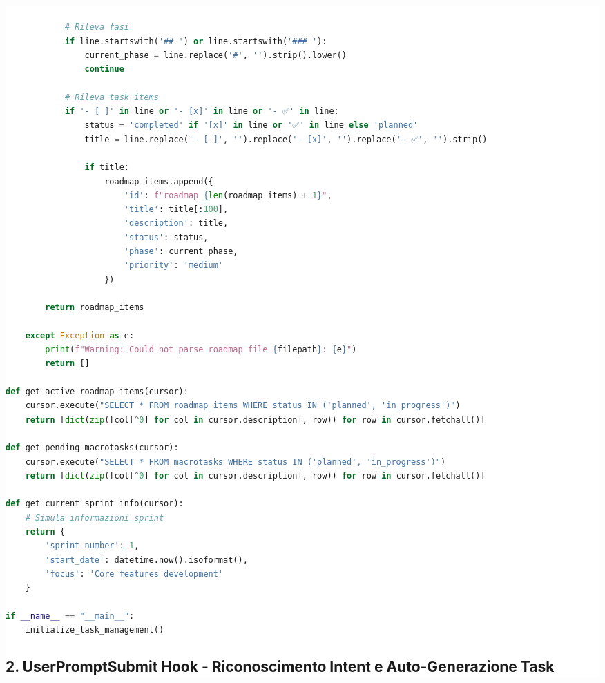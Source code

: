 ```python
            
            # Rileva fasi
            if line.startswith('## ') or line.startswith('### '):
                current_phase = line.replace('#', '').strip().lower()
                continue
            
            # Rileva task items
            if '- [ ]' in line or '- [x]' in line or '- ✅' in line:
                status = 'completed' if '[x]' in line or '✅' in line else 'planned'
                title = line.replace('- [ ]', '').replace('- [x]', '').replace('- ✅', '').strip()
                
                if title:
                    roadmap_items.append({
                        'id': f"roadmap_{len(roadmap_items) + 1}",
                        'title': title[:100],
                        'description': title,
                        'status': status,
                        'phase': current_phase,
                        'priority': 'medium'
                    })
        
        return roadmap_items
    
    except Exception as e:
        print(f"Warning: Could not parse roadmap file {filepath}: {e}")
        return []

def get_active_roadmap_items(cursor):
    cursor.execute("SELECT * FROM roadmap_items WHERE status IN ('planned', 'in_progress')")
    return [dict(zip([col[^0] for col in cursor.description], row)) for row in cursor.fetchall()]

def get_pending_macrotasks(cursor):
    cursor.execute("SELECT * FROM macrotasks WHERE status IN ('planned', 'in_progress')")
    return [dict(zip([col[^0] for col in cursor.description], row)) for row in cursor.fetchall()]

def get_current_sprint_info(cursor):
    # Simula informazioni sprint
    return {
        'sprint_number': 1,
        'start_date': datetime.now().isoformat(),
        'focus': 'Core features development'
    }

if __name__ == "__main__":
    initialize_task_management()
```


## 2. UserPromptSubmit Hook - Riconoscimento Intent e Auto-Generazione Task


[^1]: https://docs.claude.com/en/docs/claude-code/hooks
[^2]: https://apidog.com/blog/claude-code-context-command-custom-tools-hooks-sdk/
[^3]: https://apidog.com/blog/claude-code-hooks/
[^4]: https://arxiv.org/html/2508.08322v1
[^5]: https://dev.to/letanure/claude-code-part-3-conversation-management-and-context-3l28
[^6]: https://www.anthropic.com/engineering/claude-code-best-practices
[^7]: https://www.reddit.com/r/ClaudeAI/comments/1loodjn/claude_code_now_supports_hooks/
[^8]: https://www.cometapi.com/claude-code-hooks-what-is-and-how-to-use-it/
[^9]: https://www.sidetool.co/post/how-to-automate-tasks-with-claude-code-workflow-for-developers
[^10]: https://www.eesel.ai/blog/claude-code-workflow-automation
[^11]: https://community.openai.com/t/best-method-of-injecting-relatively-large-amount-of-context-to-be-leveraged-in-a-response/218996
[^12]: https://github.com/disler/claude-code-hooks-mastery
[^13]: https://docs.port.io/guides/all/trigger-claude-code-from-port/
[^14]: https://www.newline.co/@zaoyang/dynamic-context-injection-with-retrieval-augmented-generation--68b80921
[^15]: https://www.claudelog.com/claude-code-mcps/context7-mcp/
[^16]: https://www.reddit.com/r/ClaudeAI/comments/1le62pg/beginner_question_how_can_i_automate_workflow/
[^17]: https://www.qodo.ai/blog/context-engineering/
[^18]: https://github.com/anthropics/claude-code/issues/6986
[^19]: https://blog.gitbutler.com/automate-your-ai-workflows-with-claude-code-hooks
[^20]: https://neuraltrust.ai/blog/prompt-injection-detection-llm-stack
[^21]: https://www.linkedin.com/posts/lewisowain_how-to-master-claude-code-hooks-activity-7351573925132206082-8jnp
[^22]: https://www.reddit.com/r/ClaudeAI/comments/1lt4dz7/claude_code_love_the_power_hate_the_context/
[^23]: https://github.com/anthropics/claude-code/issues/4464
[^24]: https://selah.net/apex-triggers-in-salesforce-best-practices-pitfalls-and-pro-level-tips/
[^25]: https://github.com/hesreallyhim/awesome-claude-code
[^26]: https://salesforcestack.com/salesforce-trigger-context-variables-explained/
[^27]: https://trailhead.salesforce.com/content/learn/modules/apex_triggers/apex_triggers_intro
[^28]: https://bagerbach.com/blog/how-i-use-claude-code/
[^29]: https://www.iterativelogic.com/salesforce-apex-trigger-best-practices/
[^30]: https://prefactor.tech/blog/how-to-secure-claude-code-mcp-integrations-in-production
[^31]: https://trailhead.salesforce.com/content/learn/modules/platform-events-debugging/apply-best-practices-writing-platform-triggers
[^32]: https://www.linkedin.com/pulse/leveraging-salesforce-triggers-context-variables-papia-chakraborty-apozf
[^33]: https://www.reddit.com/r/SalesforceDeveloper/comments/elvt4a/best_practices_for_triggers/
[^34]: https://s2-labs.com/developer-tutorials/best-practice-with-triggers/
[^1]: https://dev.to/holasoymalva/the-ultimate-claude-code-guide-every-hidden-trick-hack-and-power-feature-you-need-to-know-2l45
[^2]: https://apidog.com/blog/claude-code-hooks/
[^3]: https://www.cometapi.com/claude-code-hooks-what-is-and-how-to-use-it/
[^4]: https://github.com/disler/claude-code-hooks-mastery
[^5]: https://github.com/astrodragonv/claudecode-rule2hook
[^6]: https://github.com/disler/claude-code-hooks-multi-agent-observability
[^7]: https://docs.claude.com/en/docs/claude-code/hooks
[^8]: https://hexdocs.pm/claude/guide-hooks.html
[^9]: https://www.anthropic.com/engineering/claude-code-best-practices
[^10]: https://dev.to/bredmond1019/mastering-claude-hooks-building-observable-ai-systems-part-2-2ic4
[^11]: https://docs.claude.com/en/docs/claude-code/hooks-guide
[^12]: https://www.builder.io/blog/claude-code
[^13]: https://github.com/ruvnet/claude-flow/issues/377
[^14]: https://www.siddharthbharath.com/claude-code-the-complete-guide/
[^15]: https://news.ycombinator.com/item?id=44429225
[^16]: https://www.youtube.com/watch?v=9ijnN985O_c
[^17]: https://www.devshorts.in/p/claude-code-the-complete-guide-for
[^18]: https://www.aiixx.ai/blog/claude-code-just-got-a-major-upgrade-slash-commands-and-hooks-are-here
[^19]: https://www.reddit.com/r/ClaudeAI/comments/1m280ek/game_changer_hook_setup_guide_covers_compact_read/
[^20]: https://www.reddit.com/r/ClaudeAI/comments/1loodjn/claude_code_now_supports_hooks/
[^1]: https://www.reddit.com/r/ClaudeAI/comments/1lwcek2/combining_claude_code_hooks_with_sqlite_memory_is/
[^2]: https://github.com/doobidoo/mcp-memory-service/wiki/Claude-Code-Memory-Awareness-Guide
[^3]: https://github.com/disler/claude-code-hooks-multi-agent-observability
[^4]: https://www.siddharthbharath.com/claude-code-the-complete-guide/
[^5]: https://hartenfeller.dev/blog/testing-claude-code
[^6]: https://milvus.io/ai-quick-reference/can-claude-code-interact-with-databases
[^7]: https://www.wisp.blog/blog/dependency-injection-in-react-a-practical-guide-for-real-apps
[^8]: https://milvus.io/ai-quick-reference/does-claude-code-remember-previous-inputs-across-sessions
[^9]: https://www.youtube.com/watch?v=1JDVrQr2pPc&vl=it
[^10]: https://www.testmanagement.com/blog/2023/07/dependency-injection-and-context-injection/
[^11]: https://stevekinney.com/courses/ai-development/claude-code-session-management
[^12]: https://www.youtube.com/watch?v=wxCCzo9dGj0
[^13]: https://www.robinwieruch.de/react-context-injection/
[^14]: https://www.reddit.com/r/ClaudeAI/comments/1lcjgtc/claude_code_is_awesome_but_memory_handling_still/
[^15]: https://github.com/ruvnet/claude-flow/wiki/Memory-System
[^16]: https://www.zartis.com/react-hooks-and-dependency-injection/
[^17]: https://docs.claude.com/en/docs/claude-code/memory
[^18]: https://www.claudemcp.com/servers/sqlite
[^19]: https://docs.reqnroll.net/latest/automation/context-injection.html
[^20]: https://docs.anthropic.com/it/docs/claude-code/hooks-guide```
[^1]: https://github.com/ruvnet/claude-flow/wiki/Hooks-System
[^2]: https://thegroundtruth.substack.com/p/my-claude-code-workflow-and-personal-tips
[^3]: https://www.eesel.ai/blog/claude-code-automation
[^4]: https://blog.gitbutler.com/automate-your-ai-workflows-with-claude-code-hooks
[^5]: https://www.reddit.com/r/ClaudeAI/comments/1ls64yu/i_built_a_hook_that_gives_claude_code_automatic/
[^6]: https://www.arsturn.com/blog/a-beginners-guide-to-using-subagents-and-hooks-in-claude-code
[^7]: https://www.linkedin.com/posts/lewisowain_how-to-master-claude-code-hooks-activity-7351573925132206082-8jnp
[^8]: https://scuti.asia/intelligent-automation-with-claude-code-hooks-a-new-leap-in-software-development/
[^9]: https://www.claudelog.com/mechanics/hooks/
[^10]: https://www.reddit.com/r/ClaudeAI/comments/1loodjn/claude_code_now_supports_hooks/
[^11]: https://www.sidetool.co/post/how-to-automate-tasks-with-claude-code-workflow-for-developers
[^12]: https://dev.to/holasoymalva/the-ultimate-claude-code-guide-every-hidden-trick-hack-and-power-feature-you-need-to-know-2l45
[^13]: https://www.siddharthbharath.com/claude-code-the-complete-guide/
[^14]: https://www.anthropic.com/engineering/claude-code-best-practices
[^15]: https://www.paulmduvall.com/claude-code-advanced-tips-using-commands-configuration-and-hooks/
[^16]: https://github.com/hesreallyhim/awesome-claude-code
[^17]: https://github.com/anthropics/claude-code/issues/3447
[^18]: https://www.youtube.com/watch?v=8T0kFSseB58
[^19]: https://hexdocs.pm/claude/guide-hooks.html